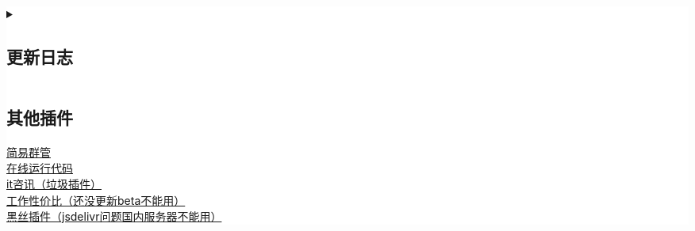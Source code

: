 <details><summary> <h2> 更新日志</h2></summary></details>

## 其他插件
[简易群管](https://github.com/yzyyz1387/nonebot_plugin_admin)  
[在线运行代码](https://github.com/yzyyz1387/nonebot_plugin_code)  
[it咨讯（垃圾插件）](https://github.com/yzyyz1387/nonebot_plugin_itnews "it资讯")  
[工作性价比（还没更新beta不能用）](https://github.com/yzyyz1387/nonebot_plugin_workscore)  
[黑丝插件（jsdelivr问题国内服务器不能用）](https://github.com/yzyyz1387/nonebot_plugin_heisi)  
